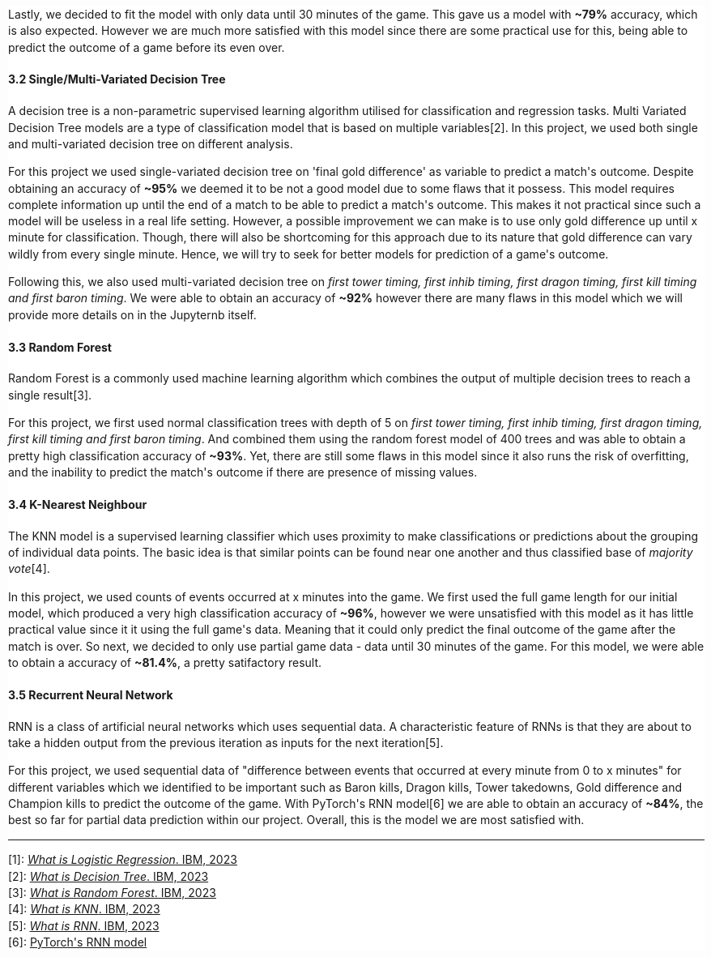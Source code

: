 Lastly, we decided to fit the model with only data until 30 minutes of the game. This gave us a model with **~79%** accuracy, which is also expected. However we are much more satisfied with this model since there are some practical use for this, being able to predict the outcome of a game before its even over.   

#### **3.2 Single/Multi-Variated Decision Tree**   
A decision tree is a non-parametric supervised learning algorithm utilised for classification and regression tasks. Multi Variated Decision Tree models are a type of classification model that is based on multiple variables[2]. In this project, we used both single and multi-variated decision tree on different analysis.

For this project we used single-variated decision tree on 'final gold difference' as variable to predict a match's outcome. Despite obtaining an accuracy of **~95%** we deemed it to be not a good model due to some flaws that it possess. This model requires complete information up until the end of a match to be able to predict a match's outcome. This makes it not practical since such a model will be useless in a real life setting. However, a possible improvement we can make is to use only gold difference up until x minute for classification. Though, there will also be shortcoming for this approach due to its nature that gold difference can vary wildly from every single minute. Hence, we will try to seek for better models for prediction of a game's outcome.    

Following this, we also used multi-variated decision tree on *first tower timing, first inhib timing, first dragon timing, first kill timing and first baron timing*. We were able to obtain an accuracy of **~92%** however there are many flaws in this model which we will provide more details on in the Jupyternb itself.   

#### **3.3 Random Forest**    
Random Forest is a commonly used machine learning algorithm which combines the output of multiple decision trees to reach a single result[3].    

For this project, we first used normal classification trees with depth of 5 on *first tower timing, first inhib timing, first dragon timing, first kill timing and first baron timing*. And combined them using the random forest model of 400 trees and was able to obtain a pretty high classification accuracy of **~93%**. Yet, there are still some flaws in this model since it also runs the risk of overfitting, and the inability to predict the match's outcome if there are presence of missing values.

#### **3.4 K-Nearest Neighbour**

The KNN model is a supervised learning classifier which uses proximity to make classifications or predictions about the grouping of individual data points. The basic idea is that similar points can be found near one another and thus classified base of *majority vote*[4].   

In this project, we used counts of events occurred at x minutes into the game. We first used the full game length for our initial model, which produced a very high classification accuracy of **~96%**, however we were unsatisfied with this model as it has little practical value since it it using the full game's data. Meaning that it could only predict the final outcome of the game after the match is over. So next, we decided to only use partial game data - data until 30 minutes of the game. For this model, we were able to obtain a accuracy of **~81.4%**, a pretty satifactory result.   

#### **3.5 Recurrent Neural Network**   
RNN is a class of artificial neural networks which uses sequential data. A characteristic feature of RNNs is that they are about to take a hidden output from the previous iteration as inputs for the next iteration[5]. 

For this project, we used sequential data of "difference between events that occurred at every minute from 0 to x minutes" for different variables which we identified to be important such as Baron kills, Dragon kills, Tower takedowns, Gold difference and Champion kills to predict the outcome of the game. With PyTorch's RNN model[6] we are able to obtain an accuracy of **~84%**, the best so far for partial data prediction within our project. Overall, this is the model we are most satisfied with.   

---

[1]: [*What is Logistic Regression*. IBM, 2023](https://www.ibm.com/topics/logistic-regression)    
[2]: [*What is Decision Tree*. IBM, 2023](https://www.ibm.com/topics/decision-trees)   
[3]: [*What is Random Forest*. IBM, 2023](https://www.ibm.com/topics/random-forest)      
[4]: [*What is KNN*. IBM, 2023](https://www.ibm.com/topics/knn)   
[5]: [*What is RNN*. IBM, 2023](https://www.ibm.com/topics/recurrent-neural-networks)    
[6]: [PyTorch's RNN model](https://blog.floydhub.com/a-beginners-guide-on-recurrent-neural-networks-with-pytorch/)    